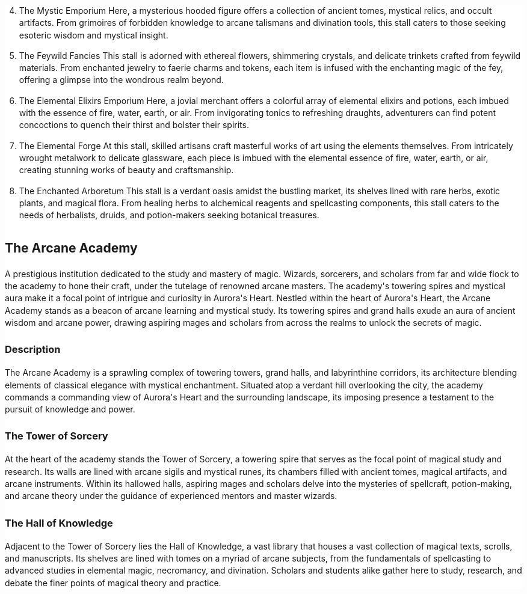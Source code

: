 4. The Mystic Emporium
   Here, a mysterious hooded figure offers a collection of ancient tomes, mystical relics, and occult artifacts. From grimoires of forbidden knowledge to arcane talismans and divination tools, this stall caters to those seeking esoteric wisdom and mystical insight.

5. The Feywild Fancies
   This stall is adorned with ethereal flowers, shimmering crystals, and delicate trinkets crafted from feywild materials. From enchanted jewelry to faerie charms and tokens, each item is infused with the enchanting magic of the fey, offering a glimpse into the wondrous realm beyond.

6. The Elemental Elixirs Emporium
   Here, a jovial merchant offers a colorful array of elemental elixirs and potions, each imbued with the essence of fire, water, earth, or air. From invigorating tonics to refreshing draughts, adventurers can find potent concoctions to quench their thirst and bolster their spirits.

7. The Elemental Forge
   At this stall, skilled artisans craft masterful works of art using the elements themselves. From intricately wrought metalwork to delicate glassware, each piece is imbued with the elemental essence of fire, water, earth, or air, creating stunning works of beauty and craftsmanship.

8. The Enchanted Arboretum
   This stall is a verdant oasis amidst the bustling market, its shelves lined with rare herbs, exotic plants, and magical flora. From healing herbs to alchemical reagents and spellcasting components, this stall caters to the needs of herbalists, druids, and potion-makers seeking botanical treasures.


## The Arcane Academy

A prestigious institution dedicated to the study and mastery of magic. Wizards, sorcerers, and scholars from far and wide flock to the academy to hone their craft, under the tutelage of renowned arcane masters. The academy's towering spires and mystical aura make it a focal point of intrigue and curiosity in Aurora's Heart.
Nestled within the heart of Aurora's Heart, the Arcane Academy stands as a beacon of arcane learning and mystical study. Its towering spires and grand halls exude an aura of ancient wisdom and arcane power, drawing aspiring mages and scholars from across the realms to unlock the secrets of magic.

### Description
The Arcane Academy is a sprawling complex of towering towers, grand halls, and labyrinthine corridors, its architecture blending elements of classical elegance with mystical enchantment. Situated atop a verdant hill overlooking the city, the academy commands a commanding view of Aurora's Heart and the surrounding landscape, its imposing presence a testament to the pursuit of knowledge and power.

### The Tower of Sorcery
At the heart of the academy stands the Tower of Sorcery, a towering spire that serves as the focal point of magical study and research. Its walls are lined with arcane sigils and mystical runes, its chambers filled with ancient tomes, magical artifacts, and arcane instruments. Within its hallowed halls, aspiring mages and scholars delve into the mysteries of spellcraft, potion-making, and arcane theory under the guidance of experienced mentors and master wizards.

### The Hall of Knowledge
Adjacent to the Tower of Sorcery lies the Hall of Knowledge, a vast library that houses a vast collection of magical texts, scrolls, and manuscripts. Its shelves are lined with tomes on a myriad of arcane subjects, from the fundamentals of spellcasting to advanced studies in elemental magic, necromancy, and divination. Scholars and students alike gather here to study, research, and debate the finer points of magical theory and practice.
